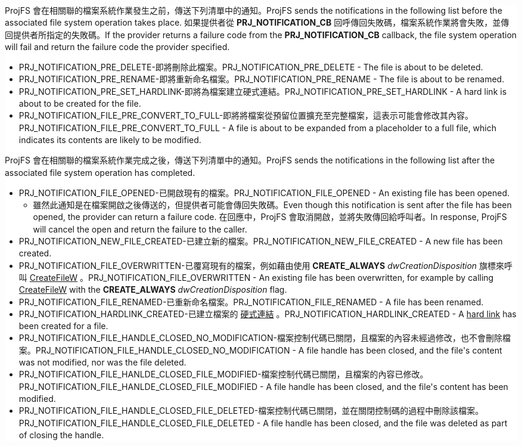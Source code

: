 <span data-ttu-id="e6a1e-126">ProjFS 會在相關聯的檔案系統作業發生之前，傳送下列清單中的通知。</span><span class="sxs-lookup"><span data-stu-id="e6a1e-126">ProjFS sends the notifications in the following list before the associated file system operation takes place.</span></span>  <span data-ttu-id="e6a1e-127">如果提供者從 **PRJ_NOTIFICATION_CB** 回呼傳回失敗碼，檔案系統作業將會失敗，並傳回提供者所指定的失敗碼。</span><span class="sxs-lookup"><span data-stu-id="e6a1e-127">If the provider returns a failure code from the **PRJ_NOTIFICATION_CB** callback, the file system operation will fail and return the failure code the provider specified.</span></span>

* <span data-ttu-id="e6a1e-128">PRJ_NOTIFICATION_PRE_DELETE-即將刪除此檔案。</span><span class="sxs-lookup"><span data-stu-id="e6a1e-128">PRJ_NOTIFICATION_PRE_DELETE - The file is about to be deleted.</span></span>
* <span data-ttu-id="e6a1e-129">PRJ_NOTIFICATION_PRE_RENAME-即將重新命名檔案。</span><span class="sxs-lookup"><span data-stu-id="e6a1e-129">PRJ_NOTIFICATION_PRE_RENAME - The file is about to be renamed.</span></span>
* <span data-ttu-id="e6a1e-130">PRJ_NOTIFICATION_PRE_SET_HARDLINK-即將為檔案建立硬式連結。</span><span class="sxs-lookup"><span data-stu-id="e6a1e-130">PRJ_NOTIFICATION_PRE_SET_HARDLINK - A hard link is about to be created for the file.</span></span>
* <span data-ttu-id="e6a1e-131">PRJ_NOTIFICATION_FILE_PRE_CONVERT_TO_FULL-即將將檔案從預留位置擴充至完整檔案，這表示可能會修改其內容。</span><span class="sxs-lookup"><span data-stu-id="e6a1e-131">PRJ_NOTIFICATION_FILE_PRE_CONVERT_TO_FULL - A file is about to be expanded from a placeholder to a full file, which indicates its contents are likely to be modified.</span></span>

<span data-ttu-id="e6a1e-132">ProjFS 會在相關聯的檔案系統作業完成之後，傳送下列清單中的通知。</span><span class="sxs-lookup"><span data-stu-id="e6a1e-132">ProjFS sends the notifications in the following list after the associated file system operation has completed.</span></span>

* <span data-ttu-id="e6a1e-133">PRJ_NOTIFICATION_FILE_OPENED-已開啟現有的檔案。</span><span class="sxs-lookup"><span data-stu-id="e6a1e-133">PRJ_NOTIFICATION_FILE_OPENED - An existing file has been opened.</span></span>
  * <span data-ttu-id="e6a1e-134">雖然此通知是在檔案開啟之後傳送的，但提供者可能會傳回失敗碼。</span><span class="sxs-lookup"><span data-stu-id="e6a1e-134">Even though this notification is sent after the file has been opened, the provider can return a failure code.</span></span>  <span data-ttu-id="e6a1e-135">在回應中，ProjFS 會取消開啟，並將失敗傳回給呼叫者。</span><span class="sxs-lookup"><span data-stu-id="e6a1e-135">In response, ProjFS will cancel the open and return the failure to the caller.</span></span>
* <span data-ttu-id="e6a1e-136">PRJ_NOTIFICATION_NEW_FILE_CREATED-已建立新的檔案。</span><span class="sxs-lookup"><span data-stu-id="e6a1e-136">PRJ_NOTIFICATION_NEW_FILE_CREATED - A new file has been created.</span></span>
* <span data-ttu-id="e6a1e-137">PRJ_NOTIFICATION_FILE_OVERWRITTEN-已覆寫現有的檔案，例如藉由使用 **CREATE_ALWAYS** _dwCreationDisposition_ 旗標來呼叫 [CreateFileW](/windows/desktop/api/fileapi/nf-fileapi-createfilew) 。</span><span class="sxs-lookup"><span data-stu-id="e6a1e-137">PRJ_NOTIFICATION_FILE_OVERWRITTEN - An existing file has been overwritten, for example by calling [CreateFileW](/windows/desktop/api/fileapi/nf-fileapi-createfilew) with the **CREATE_ALWAYS** _dwCreationDisposition_ flag.</span></span>
* <span data-ttu-id="e6a1e-138">PRJ_NOTIFICATION_FILE_RENAMED-已重新命名檔案。</span><span class="sxs-lookup"><span data-stu-id="e6a1e-138">PRJ_NOTIFICATION_FILE_RENAMED - A file has been renamed.</span></span>
* <span data-ttu-id="e6a1e-139">PRJ_NOTIFICATION_HARDLINK_CREATED-已建立檔案的 [硬式連結](/windows/desktop/FileIO/hard-links-and-junctions#hard-links) 。</span><span class="sxs-lookup"><span data-stu-id="e6a1e-139">PRJ_NOTIFICATION_HARDLINK_CREATED - A [hard link](/windows/desktop/FileIO/hard-links-and-junctions#hard-links) has been created for a file.</span></span>
* <span data-ttu-id="e6a1e-140">PRJ_NOTIFICATION_FILE_HANDLE_CLOSED_NO_MODIFICATION-檔案控制代碼已關閉，且檔案的內容未經過修改，也不會刪除檔案。</span><span class="sxs-lookup"><span data-stu-id="e6a1e-140">PRJ_NOTIFICATION_FILE_HANDLE_CLOSED_NO_MODIFICATION - A file handle has been closed, and the file's content was not modified, nor was the file deleted.</span></span>
* <span data-ttu-id="e6a1e-141">PRJ_NOTIFICATION_FILE_HANLDE_CLOSED_FILE_MODIFIED-檔案控制代碼已關閉，且檔案的內容已修改。</span><span class="sxs-lookup"><span data-stu-id="e6a1e-141">PRJ_NOTIFICATION_FILE_HANLDE_CLOSED_FILE_MODIFIED - A file handle has been closed, and the file's content has been modified.</span></span>
* <span data-ttu-id="e6a1e-142">PRJ_NOTIFICATION_FILE_HANDLE_CLOSED_FILE_DELETED-檔案控制代碼已關閉，並在關閉控制碼的過程中刪除該檔案。</span><span class="sxs-lookup"><span data-stu-id="e6a1e-142">PRJ_NOTIFICATION_FILE_HANDLE_CLOSED_FILE_DELETED - A file handle has been closed, and the file was deleted as part of closing the handle.</span></span>
